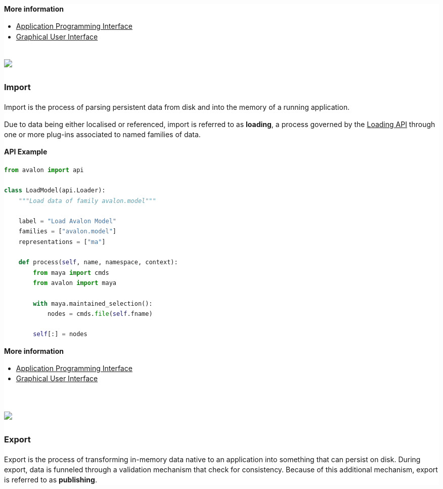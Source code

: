 
**More information**

- [Application Programming Interface]()
- [Graphical User Interface]()

<br>

<img class="ornament" src="https://user-images.githubusercontent.com/2152766/27510285-4c59016c-5905-11e7-8f80-869454d09314.png">

### Import

Import is the process of parsing persistent data from disk and into the memory of a running application.

Due to data being either localised or referenced, import is referred to as **loading**, a process governed by the [Loading API](#loading-api) through one or more plug-ins associated to named families of data.

**API Example**

```python
from avalon import api

class LoadModel(api.Loader):
    """Load data of family avalon.model"""

    label = "Load Avalon Model"
    families = ["avalon.model"]
    representations = ["ma"]

    def process(self, name, namespace, context):
        from maya import cmds
        from avalon import maya

        with maya.maintained_selection():
            nodes = cmds.file(self.fname)

        self[:] = nodes

```


**More information**

- [Application Programming Interface]()
- [Graphical User Interface]()

<br>
<br>

<img class="ornament" src="https://user-images.githubusercontent.com/2152766/27510259-b58cee4c-5904-11e7-9def-43bde11171bc.png">

### Export

Export is the process of transforming in-memory data native to an application into something that can persist on disk. During export, data is funneled through a validation mechanism that check for consistency. Because of this additional mechanism, export is referred to as **publishing**.
